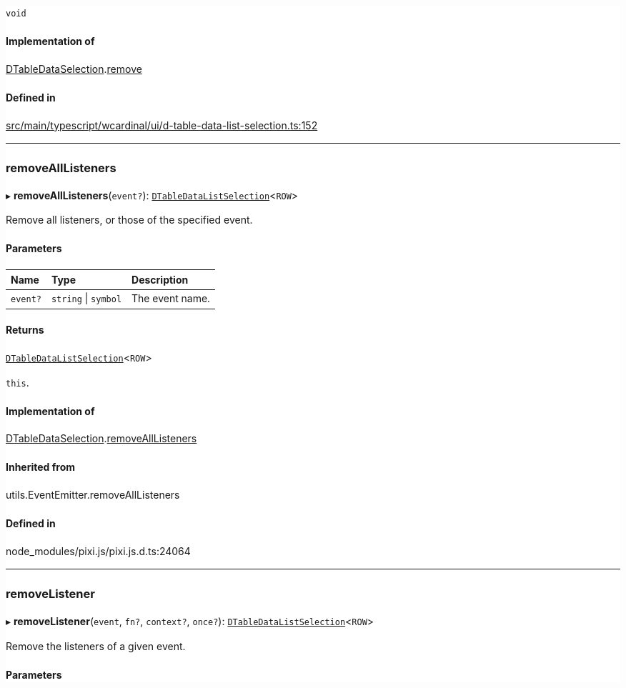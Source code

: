 `void`

#### Implementation of

[DTableDataSelection](../interfaces/DTableDataSelection.md).[remove](../interfaces/DTableDataSelection.md#remove)

#### Defined in

[src/main/typescript/wcardinal/ui/d-table-data-list-selection.ts:152](https://github.com/winter-cardinal/winter-cardinal-ui/blob/v0.310.1/src/main/typescript/wcardinal/ui/d-table-data-list-selection.ts#L152)

___

### removeAllListeners

▸ **removeAllListeners**(`event?`): [`DTableDataListSelection`](DTableDataListSelection.md)\<`ROW`\>

Remove all listeners, or those of the specified event.

#### Parameters

| Name | Type | Description |
| :------ | :------ | :------ |
| `event?` | `string` \| `symbol` | The event name. |

#### Returns

[`DTableDataListSelection`](DTableDataListSelection.md)\<`ROW`\>

`this`.

#### Implementation of

[DTableDataSelection](../interfaces/DTableDataSelection.md).[removeAllListeners](../interfaces/DTableDataSelection.md#removealllisteners)

#### Inherited from

utils.EventEmitter.removeAllListeners

#### Defined in

node_modules/pixi.js/pixi.js.d.ts:24064

___

### removeListener

▸ **removeListener**(`event`, `fn?`, `context?`, `once?`): [`DTableDataListSelection`](DTableDataListSelection.md)\<`ROW`\>

Remove the listeners of a given event.

#### Parameters

